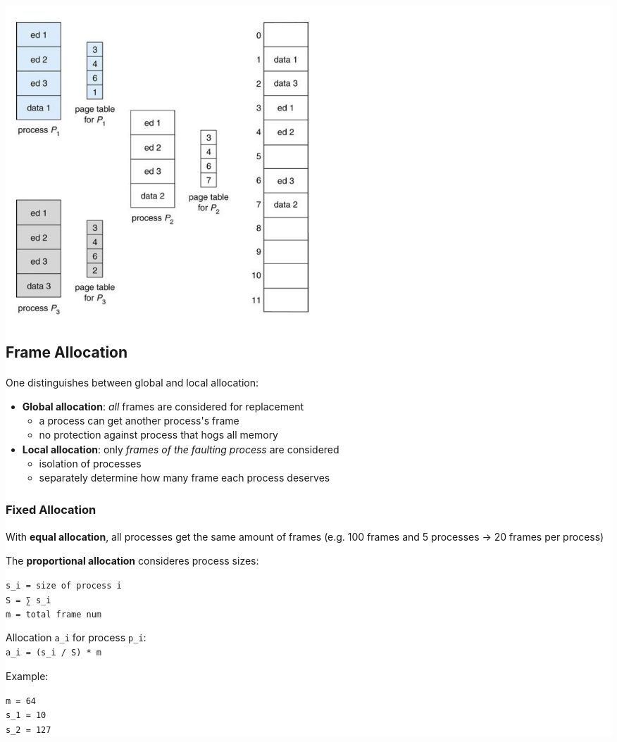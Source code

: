 ![](img/12-shared-pages-example.png)

## Frame Allocation

One distinguishes between global and local allocation:

- **Global allocation**: _all_ frames are considered for replacement
  - a process can get another process's frame
  - no protection against process that hogs all memory
- **Local allocation**: only _frames of the faulting process_ are considered
  - isolation of processes
  - separately determine how many frame each process deserves

### Fixed Allocation

With **equal allocation**, all processes get the same amount of frames (e.g. 100 frames and 5 processes -> 20 frames per process)

The **proportional allocation** consideres process sizes:  
```
s_i = size of process i
S = ∑ s_i
m = total frame num
```

Allocation `a_i` for process `p_i`:  
```a_i = (s_i / S) * m```

Example:
```
m = 64
s_1 = 10
s_2 = 127
